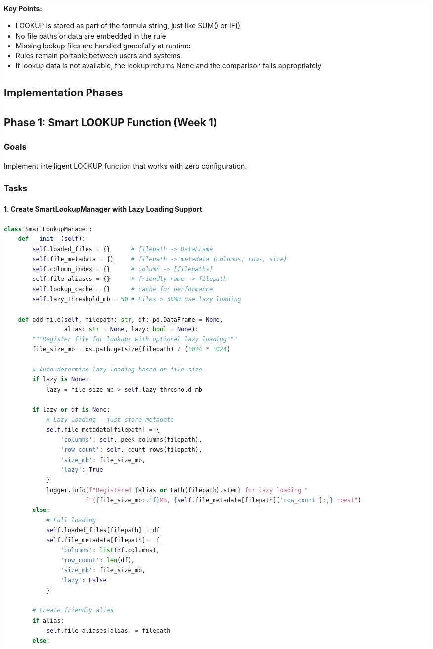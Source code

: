 **Key Points:**
- LOOKUP is stored as part of the formula string, just like SUM() or IF()
- No file paths or data are embedded in the rule
- Missing lookup files are handled gracefully at runtime
- Rules remain portable between users and systems
- If lookup data is not available, the lookup returns None and the comparison fails appropriately

## Implementation Phases

## Phase 1: Smart LOOKUP Function (Week 1)

### Goals
Implement intelligent LOOKUP function that works with zero configuration.

### Tasks

#### 1. Create SmartLookupManager with Lazy Loading Support

```python
class SmartLookupManager:
    def __init__(self):
        self.loaded_files = {}      # filepath -> DataFrame
        self.file_metadata = {}     # filepath -> metadata (columns, rows, size)
        self.column_index = {}      # column -> [filepaths]
        self.file_aliases = {}      # friendly name -> filepath
        self.lookup_cache = {}      # cache for performance
        self.lazy_threshold_mb = 50 # Files > 50MB use lazy loading
    
    def add_file(self, filepath: str, df: pd.DataFrame = None, 
                 alias: str = None, lazy: bool = None):
        """Register file for lookups with optional lazy loading"""
        file_size_mb = os.path.getsize(filepath) / (1024 * 1024)
        
        # Auto-determine lazy loading based on file size
        if lazy is None:
            lazy = file_size_mb > self.lazy_threshold_mb
        
        if lazy or df is None:
            # Lazy loading - just store metadata
            self.file_metadata[filepath] = {
                'columns': self._peek_columns(filepath),
                'row_count': self._count_rows(filepath),
                'size_mb': file_size_mb,
                'lazy': True
            }
            logger.info(f"Registered {alias or Path(filepath).stem} for lazy loading "
                       f"({file_size_mb:.1f}MB, {self.file_metadata[filepath]['row_count']:,} rows)")
        else:
            # Full loading
            self.loaded_files[filepath] = df
            self.file_metadata[filepath] = {
                'columns': list(df.columns),
                'row_count': len(df),
                'size_mb': file_size_mb,
                'lazy': False
            }
        
        # Create friendly alias
        if alias:
            self.file_aliases[alias] = filepath
        else:
```